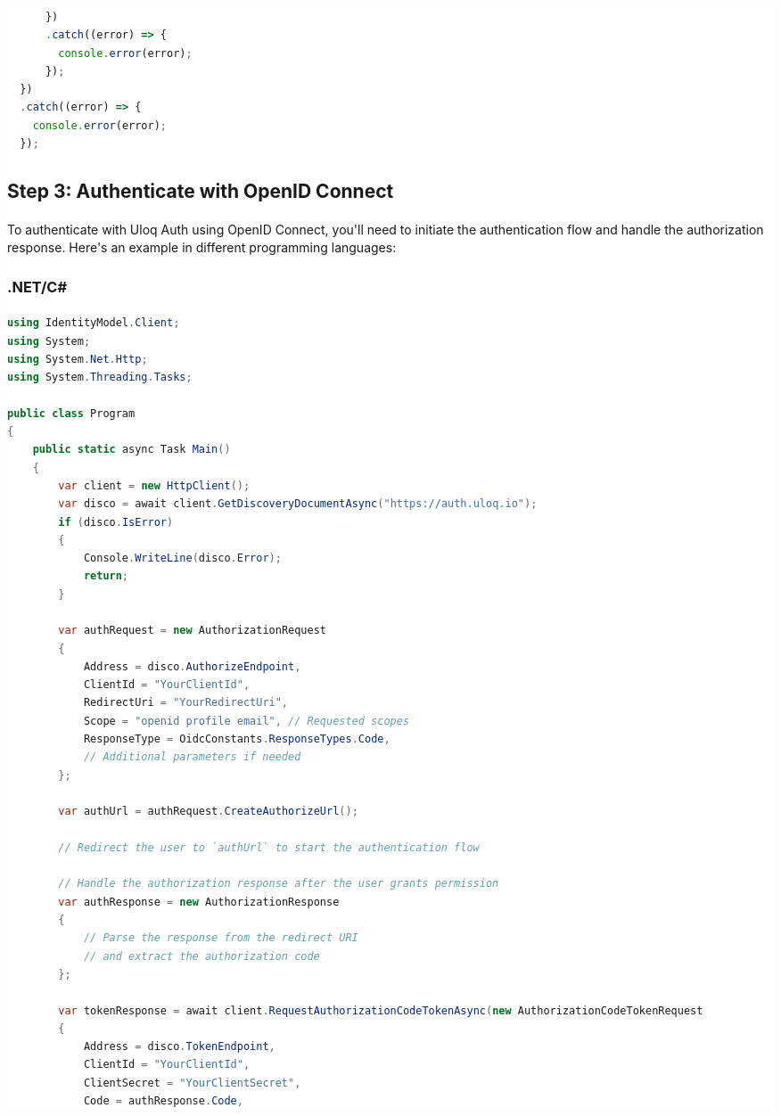 ```javascript
      })
      .catch((error) => {
        console.error(error);
      });
  })
  .catch((error) => {
    console.error(error);
  });
```

## Step 3: Authenticate with OpenID Connect

To authenticate with Uloq Auth using OpenID Connect, you'll need to initiate the authentication flow and handle the authorization response. Here's an example in different programming languages:

### .NET/C#

```csharp
using IdentityModel.Client;
using System;
using System.Net.Http;
using System.Threading.Tasks;

public class Program
{
    public static async Task Main()
    {
        var client = new HttpClient();
        var disco = await client.GetDiscoveryDocumentAsync("https://auth.uloq.io");
        if (disco.IsError)
        {
            Console.WriteLine(disco.Error);
            return;
        }

        var authRequest = new AuthorizationRequest
        {
            Address = disco.AuthorizeEndpoint,
            ClientId = "YourClientId",
            RedirectUri = "YourRedirectUri",
            Scope = "openid profile email", // Requested scopes
            ResponseType = OidcConstants.ResponseTypes.Code,
            // Additional parameters if needed
        };

        var authUrl = authRequest.CreateAuthorizeUrl();

        // Redirect the user to `authUrl` to start the authentication flow

        // Handle the authorization response after the user grants permission
        var authResponse = new AuthorizationResponse
        {
            // Parse the response from the redirect URI
            // and extract the authorization code
        };

        var tokenResponse = await client.RequestAuthorizationCodeTokenAsync(new AuthorizationCodeTokenRequest
        {
            Address = disco.TokenEndpoint,
            ClientId = "YourClientId",
            ClientSecret = "YourClientSecret",
            Code = authResponse.Code,
```